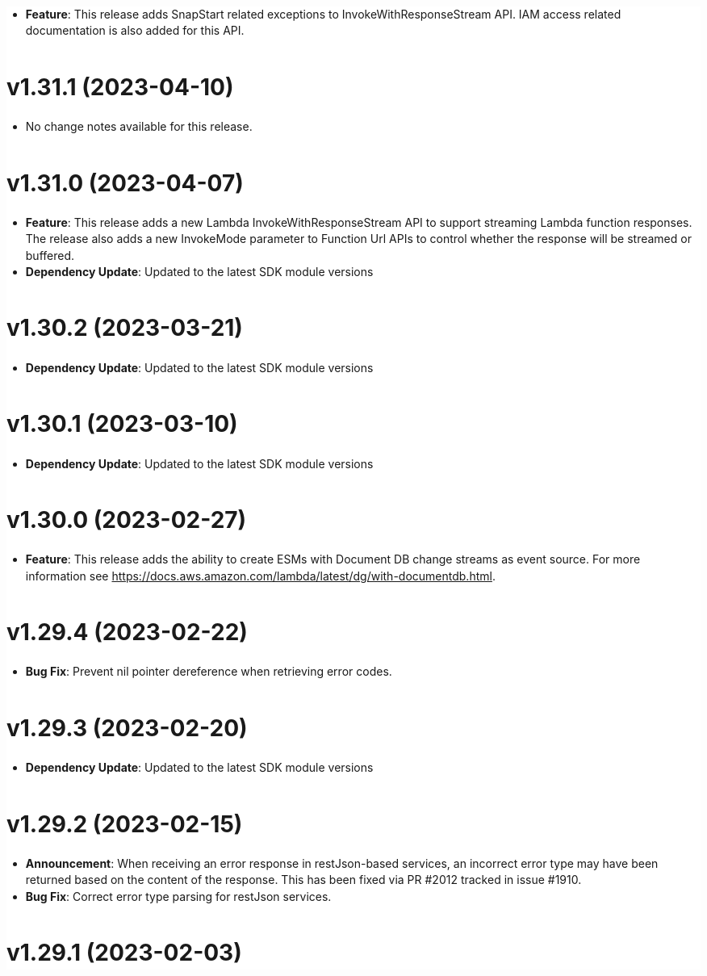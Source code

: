 * **Feature**: This release adds SnapStart related exceptions to InvokeWithResponseStream API. IAM access related documentation is also added for this API.

# v1.31.1 (2023-04-10)

* No change notes available for this release.

# v1.31.0 (2023-04-07)

* **Feature**: This release adds a new Lambda InvokeWithResponseStream API to support streaming Lambda function responses. The release also adds a new InvokeMode parameter to Function Url APIs to control whether the response will be streamed or buffered.
* **Dependency Update**: Updated to the latest SDK module versions

# v1.30.2 (2023-03-21)

* **Dependency Update**: Updated to the latest SDK module versions

# v1.30.1 (2023-03-10)

* **Dependency Update**: Updated to the latest SDK module versions

# v1.30.0 (2023-02-27)

* **Feature**: This release adds the ability to create ESMs with Document DB change streams as event source. For more information see  https://docs.aws.amazon.com/lambda/latest/dg/with-documentdb.html.

# v1.29.4 (2023-02-22)

* **Bug Fix**: Prevent nil pointer dereference when retrieving error codes.

# v1.29.3 (2023-02-20)

* **Dependency Update**: Updated to the latest SDK module versions

# v1.29.2 (2023-02-15)

* **Announcement**: When receiving an error response in restJson-based services, an incorrect error type may have been returned based on the content of the response. This has been fixed via PR #2012 tracked in issue #1910.
* **Bug Fix**: Correct error type parsing for restJson services.

# v1.29.1 (2023-02-03)
